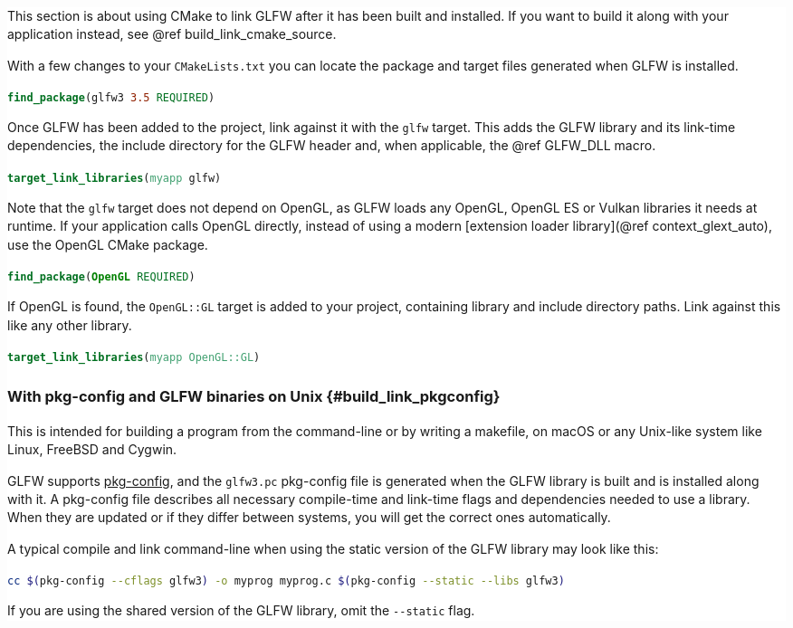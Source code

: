 This section is about using CMake to link GLFW after it has been built and
installed.  If you want to build it along with your application instead, see
@ref build_link_cmake_source.

With a few changes to your `CMakeLists.txt` you can locate the package and
target files generated when GLFW is installed.

```cmake
find_package(glfw3 3.5 REQUIRED)
```

Once GLFW has been added to the project, link against it with the `glfw` target.
This adds the GLFW library and its link-time dependencies, the include directory
for the GLFW header and, when applicable, the @ref GLFW_DLL macro.

```cmake
target_link_libraries(myapp glfw)
```

Note that the `glfw` target does not depend on OpenGL, as GLFW loads any OpenGL,
OpenGL ES or Vulkan libraries it needs at runtime.  If your application calls
OpenGL directly, instead of using a modern
[extension loader library](@ref context_glext_auto), use the OpenGL CMake
package.

```cmake
find_package(OpenGL REQUIRED)
```

If OpenGL is found, the `OpenGL::GL` target is added to your project, containing
library and include directory paths.  Link against this like any other library.

```cmake
target_link_libraries(myapp OpenGL::GL)
```


### With pkg-config and GLFW binaries on Unix {#build_link_pkgconfig}

This is intended for building a program from the command-line or by writing
a makefile, on macOS or any Unix-like system like Linux, FreeBSD and Cygwin.

GLFW supports [pkg-config][], and the `glfw3.pc` pkg-config file is generated
when the GLFW library is built and is installed along with it.  A pkg-config
file describes all necessary compile-time and link-time flags and dependencies
needed to use a library.  When they are updated or if they differ between
systems, you will get the correct ones automatically.

[pkg-config]: https://www.freedesktop.org/wiki/Software/pkg-config/

A typical compile and link command-line when using the static version of the
GLFW library may look like this:

```sh
cc $(pkg-config --cflags glfw3) -o myprog myprog.c $(pkg-config --static --libs glfw3)
```

If you are using the shared version of the GLFW library, omit the `--static`
flag.


[glad]: https://github.com/Dav1dde/glad
[registry]: https://www.khronos.org/registry/
[linker_guide]: https://www.lurklurk.org/linkers/linkers.html
[MinGW-w64]: https://www.mingw-w64.org/
[cmake_starter]: https://github.com/juliettef/GLFW-CMake-starter